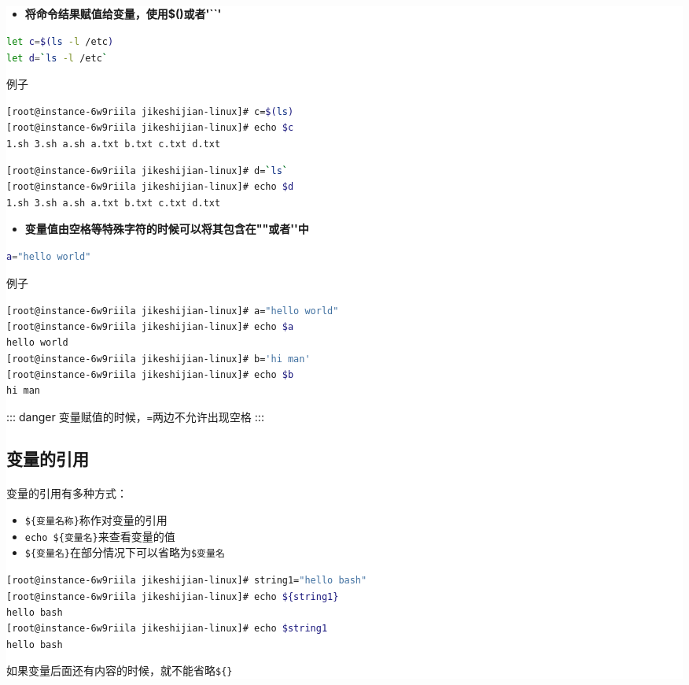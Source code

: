 - **将命令结果赋值给变量，使用$()或者'``'**

```bash
let c=$(ls -l /etc)
let d=`ls -l /etc`
```

例子

```bash
[root@instance-6w9riila jikeshijian-linux]# c=$(ls)
[root@instance-6w9riila jikeshijian-linux]# echo $c
1.sh 3.sh a.sh a.txt b.txt c.txt d.txt
```

```bash
[root@instance-6w9riila jikeshijian-linux]# d=`ls`
[root@instance-6w9riila jikeshijian-linux]# echo $d
1.sh 3.sh a.sh a.txt b.txt c.txt d.txt
```

- **变量值由空格等特殊字符的时候可以将其包含在""或者''中**

```bash
a="hello world"
```

例子

```bash
[root@instance-6w9riila jikeshijian-linux]# a="hello world"
[root@instance-6w9riila jikeshijian-linux]# echo $a
hello world
[root@instance-6w9riila jikeshijian-linux]# b='hi man'
[root@instance-6w9riila jikeshijian-linux]# echo $b
hi man
```

::: danger
变量赋值的时候，`=`两边不允许出现空格
:::

## 变量的引用

变量的引用有多种方式：

- `${变量名称}`称作对变量的引用
- `echo ${变量名}`来查看变量的值
- `${变量名}`在部分情况下可以省略为`$变量名`

```bash
[root@instance-6w9riila jikeshijian-linux]# string1="hello bash"
[root@instance-6w9riila jikeshijian-linux]# echo ${string1}
hello bash
[root@instance-6w9riila jikeshijian-linux]# echo $string1
hello bash
```

如果变量后面还有内容的时候，就不能省略`${}`

